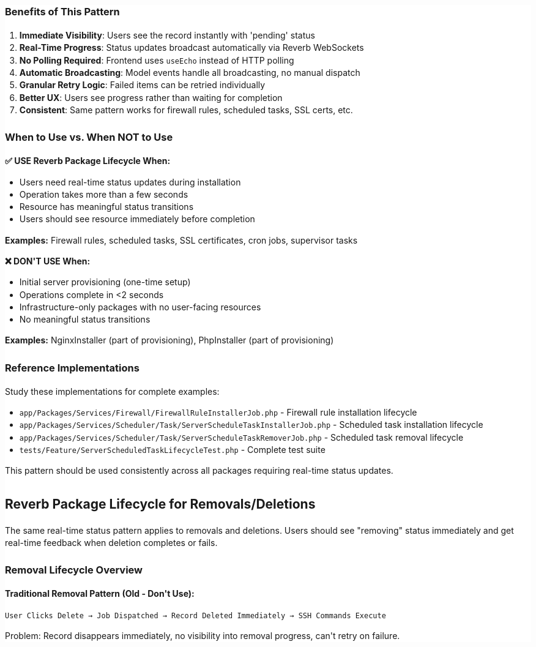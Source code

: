 ### Benefits of This Pattern

1. **Immediate Visibility**: Users see the record instantly with 'pending' status
2. **Real-Time Progress**: Status updates broadcast automatically via Reverb WebSockets
3. **No Polling Required**: Frontend uses `useEcho` instead of HTTP polling
4. **Automatic Broadcasting**: Model events handle all broadcasting, no manual dispatch
5. **Granular Retry Logic**: Failed items can be retried individually
6. **Better UX**: Users see progress rather than waiting for completion
7. **Consistent**: Same pattern works for firewall rules, scheduled tasks, SSL certs, etc.

### When to Use vs. When NOT to Use

**✅ USE Reverb Package Lifecycle When:**
- Users need real-time status updates during installation
- Operation takes more than a few seconds
- Resource has meaningful status transitions
- Users should see resource immediately before completion

**Examples:** Firewall rules, scheduled tasks, SSL certificates, cron jobs, supervisor tasks

**❌ DON'T USE When:**
- Initial server provisioning (one-time setup)
- Operations complete in <2 seconds
- Infrastructure-only packages with no user-facing resources
- No meaningful status transitions

**Examples:** NginxInstaller (part of provisioning), PhpInstaller (part of provisioning)

### Reference Implementations

Study these implementations for complete examples:
- `app/Packages/Services/Firewall/FirewallRuleInstallerJob.php` - Firewall rule installation lifecycle
- `app/Packages/Services/Scheduler/Task/ServerScheduleTaskInstallerJob.php` - Scheduled task installation lifecycle
- `app/Packages/Services/Scheduler/Task/ServerScheduleTaskRemoverJob.php` - Scheduled task removal lifecycle
- `tests/Feature/ServerScheduledTaskLifecycleTest.php` - Complete test suite

This pattern should be used consistently across all packages requiring real-time status updates.

## Reverb Package Lifecycle for Removals/Deletions

The same real-time status pattern applies to removals and deletions. Users should see "removing" status immediately and get real-time feedback when deletion completes or fails.

### Removal Lifecycle Overview

**Traditional Removal Pattern (Old - Don't Use):**
```
User Clicks Delete → Job Dispatched → Record Deleted Immediately → SSH Commands Execute
```
Problem: Record disappears immediately, no visibility into removal progress, can't retry on failure.

